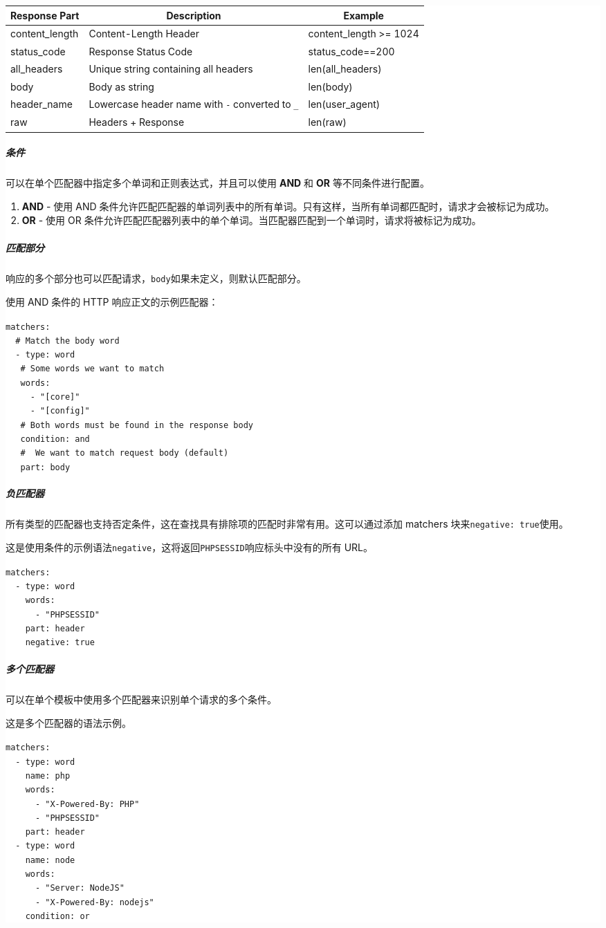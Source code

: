 <table><thead><tr><th>Response Part</th><th>Description</th><th>Example</th></tr></thead><tbody><tr><td>content_length</td><td>Content-Length Header</td><td>content_length &gt;= 1024</td></tr><tr><td>status_code</td><td>Response Status Code</td><td>status_code==200</td></tr><tr><td>all_headers</td><td>Unique string containing all headers</td><td>len(all_headers)</td></tr><tr><td>body</td><td>Body as string</td><td>len(body)</td></tr><tr><td>header_name</td><td>Lowercase header name with <code>-</code> converted to <code>_</code></td><td>len(user_agent)</td></tr><tr><td>raw</td><td>Headers + Response</td><td>len(raw)</td></tr></tbody></table>

##### 条件

可以在单个匹配器中指定多个单词和正则表达式，并且可以使用 **AND** 和 **OR** 等不同条件进行配置。

1.  **AND** - 使用 AND 条件允许匹配匹配器的单词列表中的所有单词。只有这样，当所有单词都匹配时，请求才会被标记为成功。
2.  **OR** - 使用 OR 条件允许匹配匹配器列表中的单个单词。当匹配器匹配到一个单词时，请求将被标记为成功。

##### 匹配部分

响应的多个部分也可以匹配请求，`body`如果未定义，则默认匹配部分。

使用 AND 条件的 HTTP 响应正文的示例匹配器：

```
matchers:
  # Match the body word
  - type: word
   # Some words we want to match
   words:
     - "[core]"
     - "[config]"
   # Both words must be found in the response body
   condition: and
   #  We want to match request body (default)
   part: body
```

##### 负匹配器

所有类型的匹配器也支持否定条件，这在查找具有排除项的匹配时非常有用。这可以通过添加 matchers 块来`negative: true`使用。

这是使用条件的示例语法`negative`，这将返回`PHPSESSID`响应标头中没有的所有 URL。

```
matchers:
  - type: word
    words:
      - "PHPSESSID"
    part: header
    negative: true
```

##### 多个匹配器

可以在单个模板中使用多个匹配器来识别单个请求的多个条件。

这是多个匹配器的语法示例。

```
matchers:
  - type: word
    name: php
    words:
      - "X-Powered-By: PHP"
      - "PHPSESSID"
    part: header
  - type: word
    name: node
    words:
      - "Server: NodeJS"
      - "X-Powered-By: nodejs"
    condition: or
```